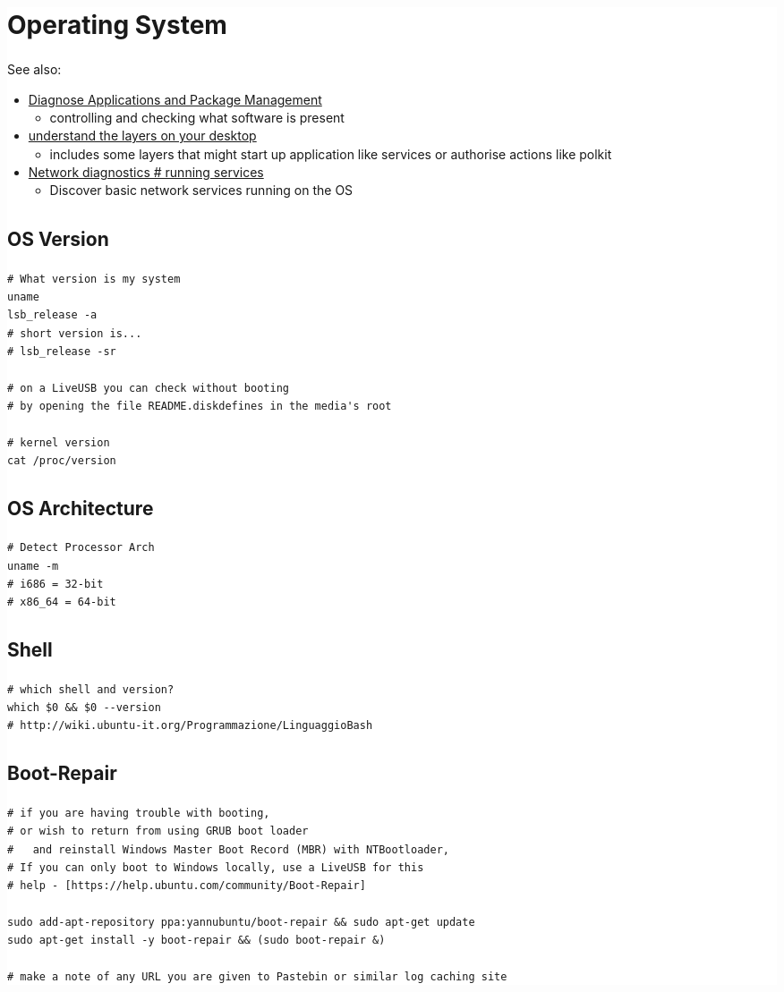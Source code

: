 # Operating System

See also:

* [Diagnose Applications and Package Management](apps-and-packages.md)
	* controlling and checking what software is present
* [understand the layers on your desktop](../understand/layers-on-your-desktop.md)
	* includes some layers that might start up application like services or authorise actions like polkit
* [Network diagnostics # running services](network.md#diagnosing-running-services)
	* Discover basic network services running on the OS
 

## OS Version

``` 
# What version is my system
uname
lsb_release -a
# short version is...
# lsb_release -sr

# on a LiveUSB you can check without booting 
# by opening the file README.diskdefines in the media's root 

# kernel version
cat /proc/version
```

## OS Architecture

``` 
# Detect Processor Arch
uname -m
# i686 = 32-bit
# x86_64 = 64-bit
```

## Shell

``` 
# which shell and version?
which $0 && $0 --version
# http://wiki.ubuntu-it.org/Programmazione/LinguaggioBash
```

## Boot-Repair

```
# if you are having trouble with booting, 
# or wish to return from using GRUB boot loader 
#	and reinstall Windows Master Boot Record (MBR) with NTBootloader, 
# If you can only boot to Windows locally, use a LiveUSB for this
# help - [https://help.ubuntu.com/community/Boot-Repair]

sudo add-apt-repository ppa:yannubuntu/boot-repair && sudo apt-get update
sudo apt-get install -y boot-repair && (sudo boot-repair &)

# make a note of any URL you are given to Pastebin or similar log caching site
```
